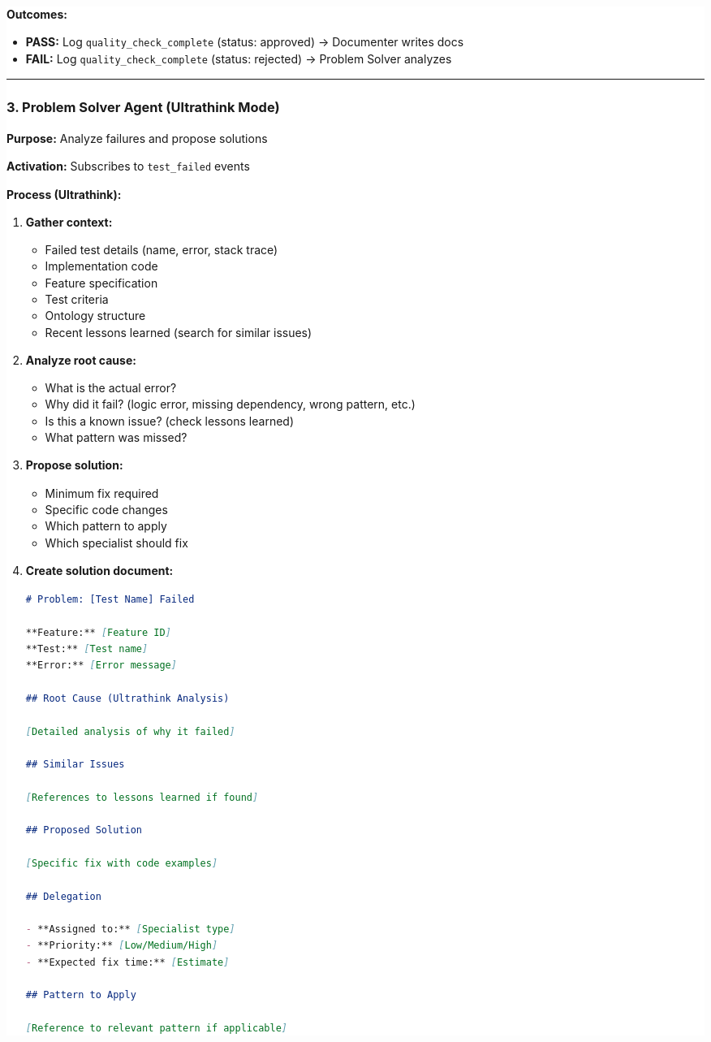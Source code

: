 **Outcomes:**
- **PASS:** Log `quality_check_complete` (status: approved) → Documenter writes docs
- **FAIL:** Log `quality_check_complete` (status: rejected) → Problem Solver analyzes

---

### 3. Problem Solver Agent (Ultrathink Mode)

**Purpose:** Analyze failures and propose solutions

**Activation:** Subscribes to `test_failed` events

**Process (Ultrathink):**

1. **Gather context:**
   - Failed test details (name, error, stack trace)
   - Implementation code
   - Feature specification
   - Test criteria
   - Ontology structure
   - Recent lessons learned (search for similar issues)

2. **Analyze root cause:**
   - What is the actual error?
   - Why did it fail? (logic error, missing dependency, wrong pattern, etc.)
   - Is this a known issue? (check lessons learned)
   - What pattern was missed?

3. **Propose solution:**
   - Minimum fix required
   - Specific code changes
   - Which pattern to apply
   - Which specialist should fix

4. **Create solution document:**
   ```markdown
   # Problem: [Test Name] Failed

   **Feature:** [Feature ID]
   **Test:** [Test name]
   **Error:** [Error message]

   ## Root Cause (Ultrathink Analysis)

   [Detailed analysis of why it failed]

   ## Similar Issues

   [References to lessons learned if found]

   ## Proposed Solution

   [Specific fix with code examples]

   ## Delegation

   - **Assigned to:** [Specialist type]
   - **Priority:** [Low/Medium/High]
   - **Expected fix time:** [Estimate]

   ## Pattern to Apply

   [Reference to relevant pattern if applicable]
   ```
